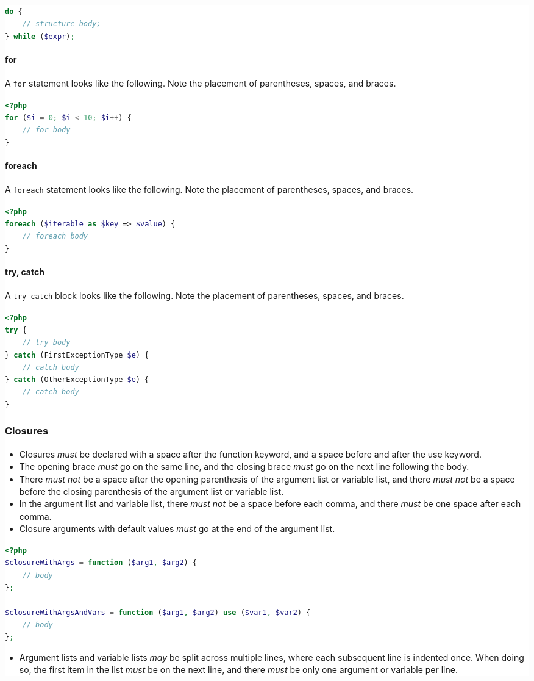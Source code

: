 ```php
do {
    // structure body;
} while ($expr);
```

#### for
A `for` statement looks like the following. Note the placement of parentheses, spaces, and braces.
```php
<?php
for ($i = 0; $i < 10; $i++) {
    // for body
}
```

#### foreach
A `foreach` statement looks like the following. Note the placement of parentheses, spaces, and braces.
```php
<?php
foreach ($iterable as $key => $value) {
    // foreach body
}
```

#### try, catch
A `try catch` block looks like the following. Note the placement of parentheses, spaces, and braces.
```php
<?php
try {
    // try body
} catch (FirstExceptionType $e) {
    // catch body
} catch (OtherExceptionType $e) {
    // catch body
}
```

### Closures
* Closures *must* be declared with a space after the function keyword, and a space before and after the use keyword.
* The opening brace *must* go on the same line, and the closing brace *must* go on the next line following the body.
* There *must not* be a space after the opening parenthesis of the argument list or variable list, and there *must not* be a space before the closing parenthesis of the argument list or variable list.
* In the argument list and variable list, there *must not* be a space before each comma, and there *must* be one space after each comma.
* Closure arguments with default values *must* go at the end of the argument list.
```php
<?php
$closureWithArgs = function ($arg1, $arg2) {
    // body
};

$closureWithArgsAndVars = function ($arg1, $arg2) use ($var1, $var2) {
    // body
};
```
* Argument lists and variable lists *may* be split across multiple lines, where each subsequent line is indented once. When doing so, the first item in the list *must* be on the next line, and there *must* be only one argument or variable per line.